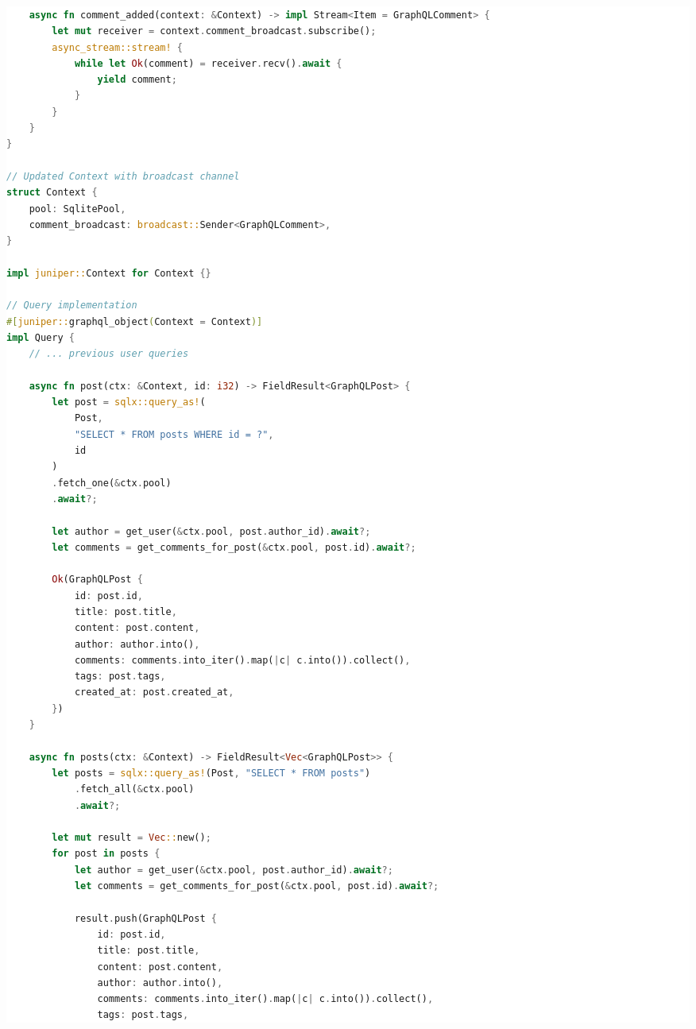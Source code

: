 ```rust
    async fn comment_added(context: &Context) -> impl Stream<Item = GraphQLComment> {
        let mut receiver = context.comment_broadcast.subscribe();
        async_stream::stream! {
            while let Ok(comment) = receiver.recv().await {
                yield comment;
            }
        }
    }
}

// Updated Context with broadcast channel
struct Context {
    pool: SqlitePool,
    comment_broadcast: broadcast::Sender<GraphQLComment>,
}

impl juniper::Context for Context {}

// Query implementation
#[juniper::graphql_object(Context = Context)]
impl Query {
    // ... previous user queries

    async fn post(ctx: &Context, id: i32) -> FieldResult<GraphQLPost> {
        let post = sqlx::query_as!(
            Post,
            "SELECT * FROM posts WHERE id = ?",
            id
        )
        .fetch_one(&ctx.pool)
        .await?;

        let author = get_user(&ctx.pool, post.author_id).await?;
        let comments = get_comments_for_post(&ctx.pool, post.id).await?;

        Ok(GraphQLPost {
            id: post.id,
            title: post.title,
            content: post.content,
            author: author.into(),
            comments: comments.into_iter().map(|c| c.into()).collect(),
            tags: post.tags,
            created_at: post.created_at,
        })
    }

    async fn posts(ctx: &Context) -> FieldResult<Vec<GraphQLPost>> {
        let posts = sqlx::query_as!(Post, "SELECT * FROM posts")
            .fetch_all(&ctx.pool)
            .await?;

        let mut result = Vec::new();
        for post in posts {
            let author = get_user(&ctx.pool, post.author_id).await?;
            let comments = get_comments_for_post(&ctx.pool, post.id).await?;
            
            result.push(GraphQLPost {
                id: post.id,
                title: post.title,
                content: post.content,
                author: author.into(),
                comments: comments.into_iter().map(|c| c.into()).collect(),
                tags: post.tags,
```